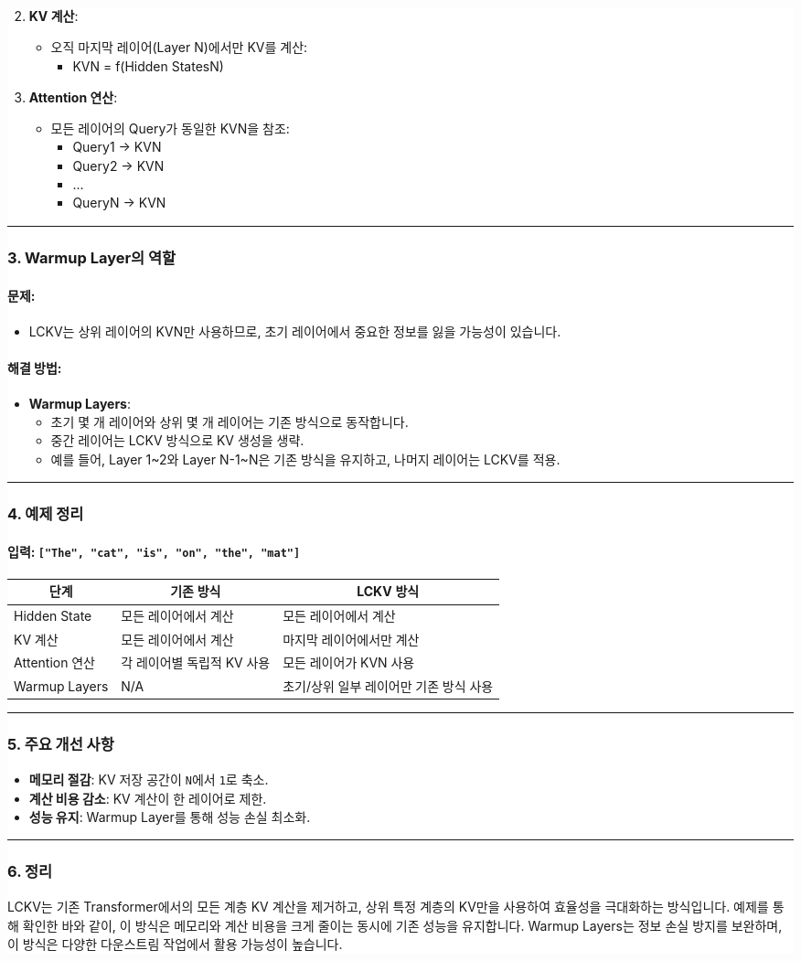 2. **KV 계산**:
   - 오직 마지막 레이어(Layer N)에서만 KV를 계산:
     - KVN = f(Hidden StatesN)

3. **Attention 연산**:
   - 모든 레이어의 Query가 동일한 KVN을 참조:
     - Query1 → KVN
     - Query2 → KVN
     - ...
     - QueryN → KVN

---

### **3. Warmup Layer의 역할**

#### 문제:
- LCKV는 상위 레이어의 KVN만 사용하므로, 초기 레이어에서 중요한 정보를 잃을 가능성이 있습니다.

#### 해결 방법:
- **Warmup Layers**:
  - 초기 몇 개 레이어와 상위 몇 개 레이어는 기존 방식으로 동작합니다.
  - 중간 레이어는 LCKV 방식으로 KV 생성을 생략.
  - 예를 들어, Layer 1~2와 Layer N-1~N은 기존 방식을 유지하고, 나머지 레이어는 LCKV를 적용.

---

### **4. 예제 정리**

#### 입력: `["The", "cat", "is", "on", "the", "mat"]`

| 단계           | 기존 방식                  | LCKV 방식                              |
| -------------- | -------------------------- | -------------------------------------- |
| Hidden State   | 모든 레이어에서 계산       | 모든 레이어에서 계산                   |
| KV 계산        | 모든 레이어에서 계산       | 마지막 레이어에서만 계산               |
| Attention 연산 | 각 레이어별 독립적 KV 사용 | 모든 레이어가 KVN 사용                 |
| Warmup Layers  | N/A                        | 초기/상위 일부 레이어만 기존 방식 사용 |

---

### **5. 주요 개선 사항**
- **메모리 절감**: KV 저장 공간이 `N`에서 `1`로 축소.
- **계산 비용 감소**: KV 계산이 한 레이어로 제한.
- **성능 유지**: Warmup Layer를 통해 성능 손실 최소화.

---

### **6. 정리**
LCKV는 기존 Transformer에서의 모든 계층 KV 계산을 제거하고, 상위 특정 계층의 KV만을 사용하여 효율성을 극대화하는 방식입니다. 예제를 통해 확인한 바와 같이, 이 방식은 메모리와 계산 비용을 크게 줄이는 동시에 기존 성능을 유지합니다. Warmup Layers는 정보 손실 방지를 보완하며, 이 방식은 다양한 다운스트림 작업에서 활용 가능성이 높습니다.
